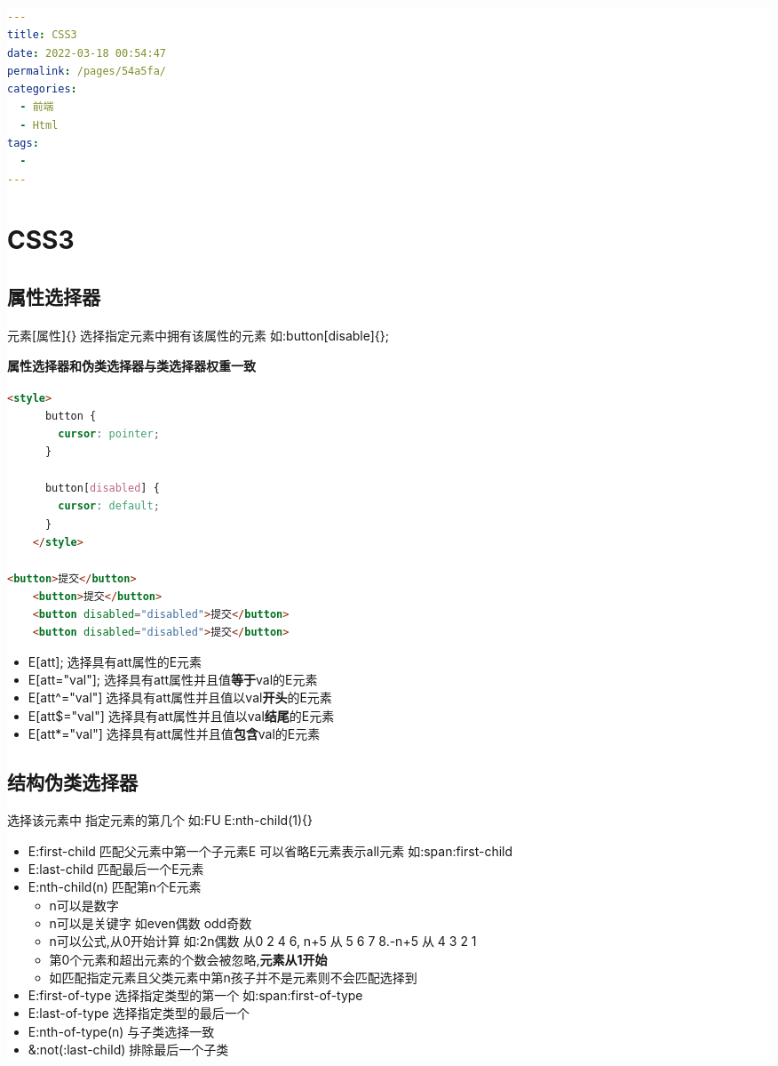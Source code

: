 ```yaml
---
title: CSS3
date: 2022-03-18 00:54:47
permalink: /pages/54a5fa/
categories:
  - 前端
  - Html
tags:
  - 
---
```

# CSS3

## 属性选择器

元素[属性]{}   选择指定元素中拥有该属性的元素  如:button[disable]{};    

**属性选择器和伪类选择器与类选择器权重一致**

```html
<style>
      button {
        cursor: pointer;
      }

      button[disabled] {
        cursor: default;
      }
    </style>

<button>提交</button>
    <button>提交</button>
    <button disabled="disabled">提交</button>
    <button disabled="disabled">提交</button>
```

- E[att]; 选择具有att属性的E元素
- E[att="val"]; 选择具有att属性并且值**等于**val的E元素
- E[att^="val"]  选择具有att属性并且值以val**开头**的E元素
- E[att$="val"]  选择具有att属性并且值以val**结尾**的E元素
- E[att*="val"]   选择具有att属性并且值**包含**val的E元素

## 结构伪类选择器

选择该元素中 指定元素的第几个  如:FU E:nth-child(1){}

- E:first-child   匹配父元素中第一个子元素E  可以省略E元素表示all元素   如:span:first-child
- E:last-child   匹配最后一个E元素
- E:nth-child(n)  匹配第n个E元素
  - n可以是数字
  - n可以是关键字   如even偶数   odd奇数
  - n可以公式,从0开始计算    如:2n偶数 从0 2 4 6,  n+5 从 5 6 7 8.-n+5 从 4 3 2 1 
  - 第0个元素和超出元素的个数会被忽略,**元素从1开始**
  - 如匹配指定元素且父类元素中第n孩子并不是元素则不会匹配选择到
- E:first-of-type  选择指定类型的第一个   如:span:first-of-type
- E:last-of-type  选择指定类型的最后一个
- E:nth-of-type(n)  与子类选择一致
- &:not(:last-child)  排除最后一个子类
